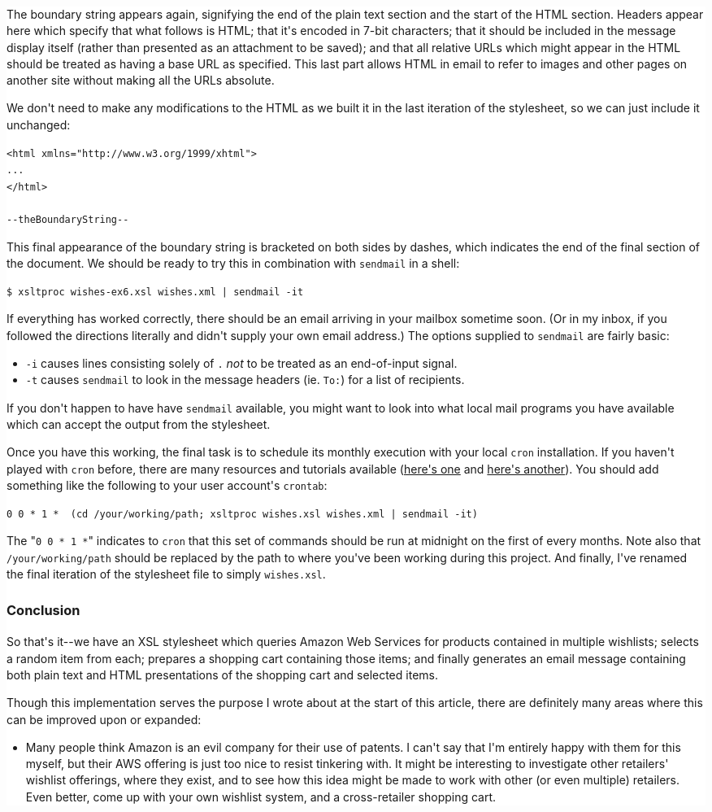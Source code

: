 The boundary string appears again, signifying the end of the plain text section and the start of the HTML section.  Headers appear here which specify that what follows is HTML; that it's encoded in 7-bit characters; that it should be included in the message display itself (rather than presented as an attachment to be saved); and that all relative URLs which might appear in the HTML should be treated as having a base URL as specified.  This last part allows HTML in email to refer to images and other pages on another site without making all the URLs absolute.

We don't need to make any modifications to the HTML as we built it in the last iteration of the stylesheet, so we can just include it unchanged:

    <html xmlns="http://www.w3.org/1999/xhtml">
    ...
    </html>

    --theBoundaryString--
    
This final appearance of the boundary string is bracketed on both sides by dashes, which indicates the end of the final section of the document.  We should be ready to try this in combination with `sendmail` in a shell:

    $ xsltproc wishes-ex6.xsl wishes.xml | sendmail -it

If everything has worked correctly, there should be an email arriving in your mailbox sometime soon.  (Or in my inbox, if you followed the directions literally and didn't supply your own email address.)  The options supplied to `sendmail` are fairly basic: 

* `-i` causes lines consisting solely of `.` *not* to be treated as an end-of-input signal.
* `-t` causes `sendmail` to look in the message headers (ie. `To:`) for a list of recipients.

If you don't happen to have have `sendmail` available, you might want to look into what local mail programs you have available which can accept the output from the stylesheet.

Once you have this working, the final task is to schedule its monthly execution with your local `cron` installation.  If you haven't played with `cron` before, there are many resources and tutorials available ([here's one][cron1] and [here's another][cron2]).  You should add something like the following to your user account's `crontab`:

    0 0 * 1 *  (cd /your/working/path; xsltproc wishes.xsl wishes.xml | sendmail -it)

The "`0 0 * 1 *`" indicates to `cron` that this set of commands should be run at midnight on the first of every months.  Note also that `/your/working/path` should be replaced by the path to where you've been working during this project.  And finally, I've renamed the final iteration of the stylesheet file to simply `wishes.xsl`.

### Conclusion

So that's it--we have an XSL stylesheet which queries Amazon Web Services for products contained in multiple wishlists; selects a random item from each; prepares a shopping cart containing those items; and finally generates an email message containing both plain text and HTML presentations of the shopping cart and selected items.

Though this implementation serves the purpose I wrote about at the start of this article, there are definitely many areas where this can be improved upon or expanded:

* Many people think Amazon is an evil company for their use of patents.  I can't say that I'm entirely happy with them for this myself, but their AWS offering is just too nice to resist tinkering with.  It might be interesting to investigate other retailers' wishlist offerings, where they exist, and to see how this idea might be made to work with other (or even multiple) retailers.  Even better, come up with your own wishlist system, and a cross-retailer shopping cart.


[missadroit]: http://missadroit.livejournal.com "Miss Adroit, my favorite girl in the world"
[mywishlist]: http://www.amazon.com/exec/obidos/registry/1QWYI6P2JF3Q5 "Buy me something, will ya?"
[herwishlist]: http://www.amazon.com/exec/obidos/registry/35OIOYWQ9XQAE "Buy her something, will ya?"
[amazonapi]: http://www.amazon.com/gp/aws/landing.html "Amazon Web Services"
[libxml]: http://www.xmlsoft.org/
[xalan]: http://xml.apache.org/xalan-j/
[sablotron]: http://www.gingerall.com/charlie/ga/xml/p_sab.xml
[saxon]: http://saxon.sourceforge.net/
[exslt]: http://www.exslt.org/
[libxslt]: http://www.xmlsoft.org/XSLT.html
[spideringhacks]: http://www.amazon.com/exec/obidos/ASIN/0596005776/0xdecafbad-20 "O'Reilly's Spidering Hacks"
[xslscraper]: http://www.decafbad.com/twiki/bin/view/Main/XslScraper "Scrape RSS and Atom from HTML using Tidy and XSLT"
[awsdownload]: http://www.amazon.com/gp/browse.html/ref=sc_fe_c_2/002-7899886-3676027?%5Fencoding=UTF8&#38;node=3434641&#38;no=3435361&#38;me=A36L942TSJ2AJA
[awstoken]: https://associates.amazon.com/exec/panama/associates/join/developer/application.html
[amazonassociate]: http://associates.amazon.com
[wlsearch]: http://www.amazon.com/gp/registry/search.html/002-7899886-3676027?%5Fencoding=UTF8&#38;type=wishlist
[wlurl]: http://xml.amazon.com/onca/xml3?t=0xdecafbad-20&#38;dev-t=D8HVH869XA0NP&#38;type=lite&#38;WishlistSearch=35OIOYWQ9XQAE&#38;f=xml
[detailsurl]: http://www.amazon.com/exec/obidos/ASIN/0262133601/0xdecafbad-20?dev-t=D8HVH869XA0NP%26camp=2025%26link_code=xm2
[awslite]: http://xml.amazon.com/schemas3/dev-lite.xsd
[fink]: http://fink.sourceforge.net
[testxslt]: http://www.entropy.ch:16080/software/macosx/#testxslt
[darwinports]: http://darwinports.opendarwin.org/
[curl]: http://www.decafbad.com/#TODO
[wget]: http://www.decafbad.com/#TODO
[xpconcat]: http://www.w3.org/TR/2002/WD-xquery-operators-20020816/#func-concat
[xpdocument]: http://www.w3.org/TR/2002/WD-xquery-operators-20020816/#func-document
[wishescvs]: http://www.decafbad.com/cvs/hacks/wishes/
[wishes.tar.gz]: http://www.decafbad.com/cvs/hacks/wishes/wishes.tar.gz?tarball=1 "All Wish-of-the-Month Club files wrapped up in a tarball"
[wishes.xml]: http://www.decafbad.com/cvs/*checkout*/hacks/wishes/wishes.xml
[wishes.html]: http://www.decafbad.com/cvs/*checkout*/hacks/wishes/wishes.html
[wishes-ex1.xsl]: http://www.decafbad.com/cvs/*checkout*/hacks/wishes/wishes-ex1.xsl
[wishes-ex2.xsl]: http://www.decafbad.com/cvs/*checkout*/hacks/wishes/wishes-ex2.xsl
[wishes-ex3.xsl]: http://www.decafbad.com/cvs/*checkout*/hacks/wishes/wishes-ex3.xsl
[wishes-ex4.xsl]: http://www.decafbad.com/cvs/*checkout*/hacks/wishes/wishes-ex4.xsl
[wishes-ex5.xsl]: http://www.decafbad.com/cvs/*checkout*/hacks/wishes/wishes-ex5.xsl
[wishes-ex6.xsl]: http://www.decafbad.com/cvs/*checkout*/hacks/wishes/wishes-ex6.xsl
[random-xml]: http://www.decafbad.com/cvs/*checkout*/hacks/wishes/random-xml
[wishes_html_screenshot]: http://www.decafbad.com/cvs/*checkout*/hacks/wishes/wishes.jpg
[xslt_iteration]: http://www.dpawson.co.uk/xsl/sect2/N4806.html "Iteration in XSLT"
[xslt_recursion]: http://www-106.ibm.com/developerworks/xml/library/x-xslrecur/ "Use recursion effectively in XSL"
[exsl_random]: http://www.exslt.org/math/functions/random/index.html
[exsl_node_set]: http://www.exslt.org/exsl/functions/node-set/index.html
[rand_url]: http://www.decafbad.com/2004/05/random-xml?int=1&#38;min=10&#38;max=20 "A random integer between 10 and 20, in XML"
[xslt_result_tree_fragment]: http://www.w3.org/TR/xslt#section-Result-Tree-Fragments
[email_attach_anatomy]: http://www.dpo.uab.edu/Email/attach.html "Anatomy of an Email Attachment"
[email_mime_and_html]: http://www.abiglime.com/webmaster/articles/cgi/010698.htm "How to encapsulate HTML in an email message"
[email_html_and_text]: http://www.wilsonweb.com/wmt5/html-email-multi.htm "Sending HTML and Plain Text E-Mail Simultaneously"
[man_sendmail]: http://www.hmug.org/man/8/sendmail.html "man: sendmail"
[rfc1521]: http://www.faqs.org/rfcs/rfc1521.html "RFC 1521"
[cron1]: http://www.lysator.liu.se/~forsberg/linux/cron.html "Doing things periodically - Using CRON"
[cron2]: http://www.itworld.com/Comp/2378/swol-0825-unix101/ "Using cron basics"
[python_libxml]: http://xmlsoft.org/python.html 
[part2]: http://www.decafbad.com/blog/2004/06/27/wishofthemonthclub2
[part1]: http://www.decafbad.com/blog/2004/06/16/wishofthemonthclub1